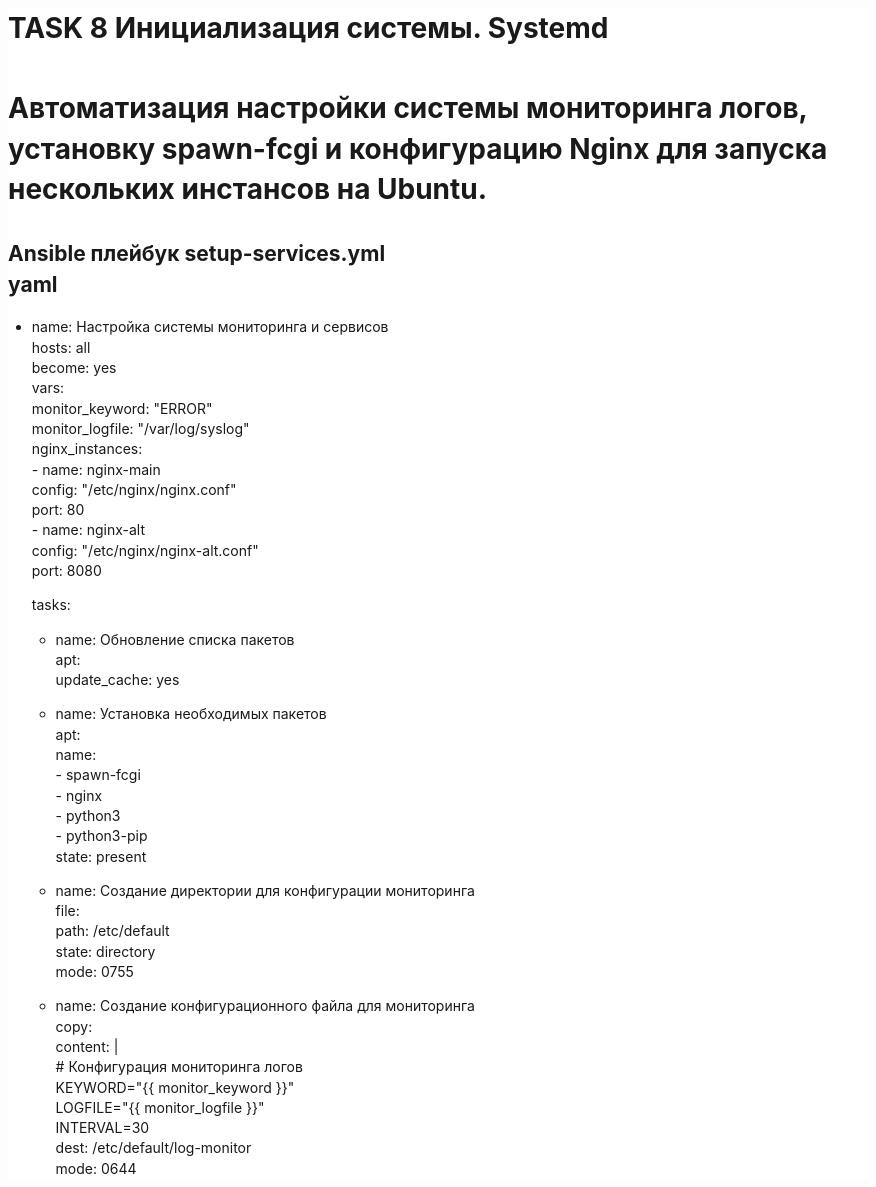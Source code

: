 # TASK 8 Инициализация системы. Systemd   
  
# Автоматизация настройки системы мониторинга логов, установку spawn-fcgi и конфигурацию Nginx для запуска нескольких инстансов на Ubuntu.    
  
Ansible плейбук setup-services.yml  
yaml  
---  
- name: Настройка системы мониторинга и сервисов  
  hosts: all  
  become: yes  
  vars:  
    monitor_keyword: "ERROR"  
    monitor_logfile: "/var/log/syslog"  
    nginx_instances:  
      - name: nginx-main  
        config: "/etc/nginx/nginx.conf"  
        port: 80  
      - name: nginx-alt  
        config: "/etc/nginx/nginx-alt.conf"  
        port: 8080  
  
  tasks:  
    - name: Обновление списка пакетов  
      apt:  
        update_cache: yes  
  
    - name: Установка необходимых пакетов  
      apt:  
        name:  
          - spawn-fcgi  
          - nginx  
          - python3  
          - python3-pip  
        state: present  
  
    - name: Создание директории для конфигурации мониторинга  
      file:  
        path: /etc/default  
        state: directory  
        mode: 0755  
  
    - name: Создание конфигурационного файла для мониторинга  
      copy:  
        content: |  
          # Конфигурация мониторинга логов  
          KEYWORD="{{ monitor_keyword }}"  
          LOGFILE="{{ monitor_logfile }}"  
          INTERVAL=30  
        dest: /etc/default/log-monitor  
        mode: 0644  
  